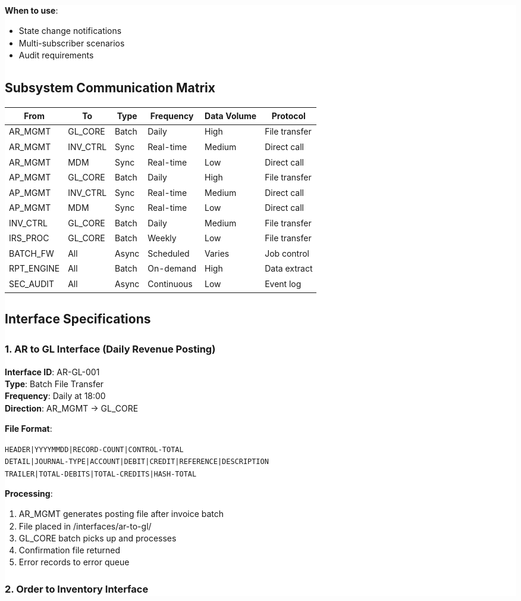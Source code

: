 **When to use**:
- State change notifications
- Multi-subscriber scenarios
- Audit requirements

## Subsystem Communication Matrix

| From | To | Type | Frequency | Data Volume | Protocol |
|------|----|----|-----------|-------------|----------|
| AR_MGMT | GL_CORE | Batch | Daily | High | File transfer |
| AR_MGMT | INV_CTRL | Sync | Real-time | Medium | Direct call |
| AR_MGMT | MDM | Sync | Real-time | Low | Direct call |
| AP_MGMT | GL_CORE | Batch | Daily | High | File transfer |
| AP_MGMT | INV_CTRL | Sync | Real-time | Medium | Direct call |
| AP_MGMT | MDM | Sync | Real-time | Low | Direct call |
| INV_CTRL | GL_CORE | Batch | Daily | Medium | File transfer |
| IRS_PROC | GL_CORE | Batch | Weekly | Low | File transfer |
| BATCH_FW | All | Async | Scheduled | Varies | Job control |
| RPT_ENGINE | All | Batch | On-demand | High | Data extract |
| SEC_AUDIT | All | Async | Continuous | Low | Event log |

## Interface Specifications

### 1. AR to GL Interface (Daily Revenue Posting)

**Interface ID**: AR-GL-001  
**Type**: Batch File Transfer  
**Frequency**: Daily at 18:00  
**Direction**: AR_MGMT → GL_CORE

**File Format**:
```
HEADER|YYYYMMDD|RECORD-COUNT|CONTROL-TOTAL
DETAIL|JOURNAL-TYPE|ACCOUNT|DEBIT|CREDIT|REFERENCE|DESCRIPTION
TRAILER|TOTAL-DEBITS|TOTAL-CREDITS|HASH-TOTAL
```

**Processing**:
1. AR_MGMT generates posting file after invoice batch
2. File placed in /interfaces/ar-to-gl/
3. GL_CORE batch picks up and processes
4. Confirmation file returned
5. Error records to error queue

### 2. Order to Inventory Interface
